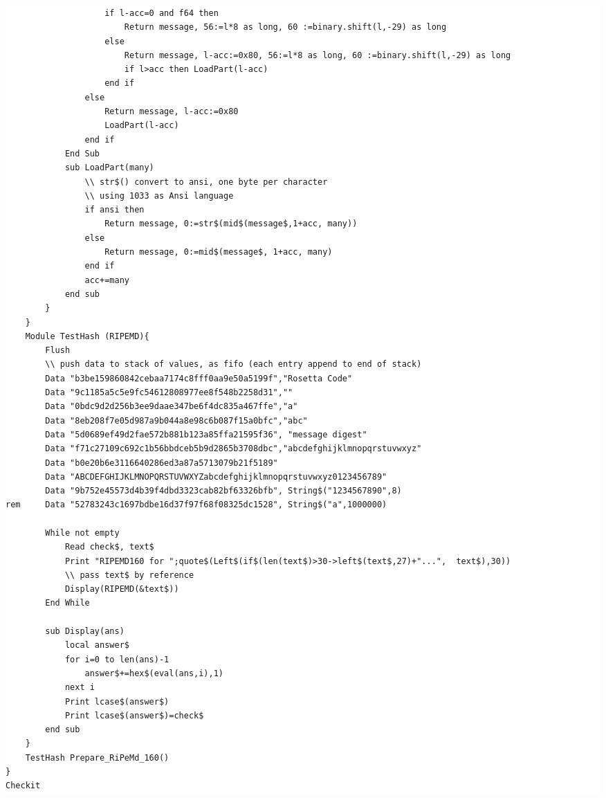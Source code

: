 ```M2000 Interpreter
					if l-acc=0 and f64 then
						Return message, 56:=l*8 as long, 60 :=binary.shift(l,-29) as long
					else
						Return message, l-acc:=0x80, 56:=l*8 as long, 60 :=binary.shift(l,-29) as long
						if l>acc then LoadPart(l-acc)
					end if
				else
					Return message, l-acc:=0x80
					LoadPart(l-acc)
				end if
			End Sub
			sub LoadPart(many)
				\\ str$() convert to ansi, one byte per character
				\\ using 1033 as Ansi language
				if ansi then
					Return message, 0:=str$(mid$(message$,1+acc, many))
				else
					Return message, 0:=mid$(message$, 1+acc, many)
				end if
				acc+=many
			end sub
		}
	}
	Module TestHash (RIPEMD){
		Flush
		\\ push data to stack of values, as fifo (each entry append to end of stack)
		Data "b3be159860842cebaa7174c8fff0aa9e50a5199f","Rosetta Code"
		Data "9c1185a5c5e9fc54612808977ee8f548b2258d31",""
		Data "0bdc9d2d256b3ee9daae347be6f4dc835a467ffe","a"
		Data "8eb208f7e05d987a9b044a8e98c6b087f15a0bfc","abc"
		Data "5d0689ef49d2fae572b881b123a85ffa21595f36", "message digest"
		Data "f71c27109c692c1b56bbdceb5b9d2865b3708dbc","abcdefghijklmnopqrstuvwxyz"
		Data "b0e20b6e3116640286ed3a87a5713079b21f5189"
		Data "ABCDEFGHIJKLMNOPQRSTUVWXYZabcdefghijklmnopqrstuvwxyz0123456789"
		Data "9b752e45573d4b39f4dbd3323cab82bf63326bfb", String$("1234567890",8)
rem		Data "52783243c1697bdbe16d37f97f68f08325dc1528", String$("a",1000000)

		While not empty
			Read check$, text$
			Print "RIPEMD160 for ";quote$(Left$(if$(len(text$)>30->left$(text$,27)+"...",  text$),30))
			\\ pass text$ by reference
			Display(RIPEMD(&text$))
		End While

		sub Display(ans)
			local answer$
			for i=0 to len(ans)-1
				answer$+=hex$(eval(ans,i),1)
			next i
			Print lcase$(answer$)
			Print lcase$(answer$)=check$
		end sub
	}
	TestHash Prepare_RiPeMd_160()
}
Checkit

```
